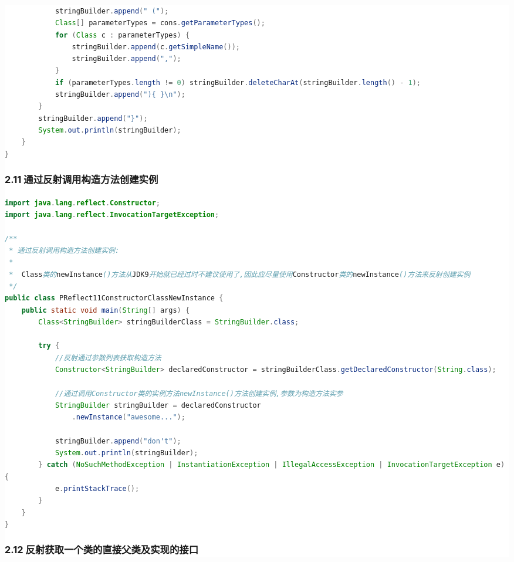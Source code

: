 ```java
            stringBuilder.append(" (");
            Class[] parameterTypes = cons.getParameterTypes();
            for (Class c : parameterTypes) {
                stringBuilder.append(c.getSimpleName());
                stringBuilder.append(",");
            }
            if (parameterTypes.length != 0) stringBuilder.deleteCharAt(stringBuilder.length() - 1);
            stringBuilder.append("){ }\n");
        }
        stringBuilder.append("}");
        System.out.println(stringBuilder);
    }
}
```

### 2.11 通过反射调用构造方法创建实例

```java
import java.lang.reflect.Constructor;
import java.lang.reflect.InvocationTargetException;

/**
 * 通过反射调用构造方法创建实例:
 *
 *  Class类的newInstance()方法从JDK9开始就已经过时不建议使用了,因此应尽量使用Constructor类的newInstance()方法来反射创建实例
 */
public class PReflect11ConstructorClassNewInstance {
    public static void main(String[] args) {
        Class<StringBuilder> stringBuilderClass = StringBuilder.class;

        try {
            //反射通过参数列表获取构造方法
            Constructor<StringBuilder> declaredConstructor = stringBuilderClass.getDeclaredConstructor(String.class);

            //通过调用Constructor类的实例方法newInstance()方法创建实例,参数为构造方法实参
            StringBuilder stringBuilder = declaredConstructor
                .newInstance("awesome...");
            
            stringBuilder.append("don't");
            System.out.println(stringBuilder);
        } catch (NoSuchMethodException | InstantiationException | IllegalAccessException | InvocationTargetException e) {
            e.printStackTrace();
        }
    }
}
```

### 2.12 反射获取一个类的直接父类及实现的接口

